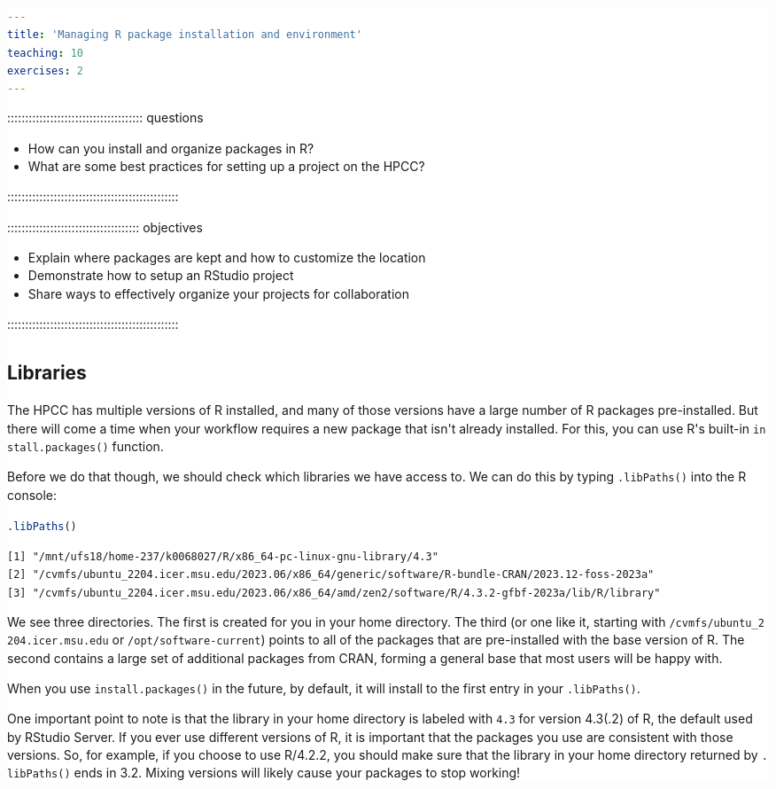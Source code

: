 ```yaml
---
title: 'Managing R package installation and environment'
teaching: 10
exercises: 2
---
```


:::::::::::::::::::::::::::::::::::::: questions 

- How can you install and organize packages in R?
- What are some best practices for setting up a project on the HPCC?

::::::::::::::::::::::::::::::::::::::::::::::::

::::::::::::::::::::::::::::::::::::: objectives

- Explain where packages are kept and how to customize the location
- Demonstrate how to setup an RStudio project
- Share ways to effectively organize your projects for collaboration

::::::::::::::::::::::::::::::::::::::::::::::::

## Libraries

The HPCC has multiple versions of R installed, and many of those versions have a
large number of R packages pre-installed. But there will come a time when your
workflow requires a new package that isn't already installed. For this, you can
use R's built-in `install.packages()` function.

Before we do that though, we should check which libraries we have access to. We
can do this by typing `.libPaths()` into the R console:

```r
.libPaths()
```
```output
[1] "/mnt/ufs18/home-237/k0068027/R/x86_64-pc-linux-gnu-library/4.3"                                   
[2] "/cvmfs/ubuntu_2204.icer.msu.edu/2023.06/x86_64/generic/software/R-bundle-CRAN/2023.12-foss-2023a" 
[3] "/cvmfs/ubuntu_2204.icer.msu.edu/2023.06/x86_64/amd/zen2/software/R/4.3.2-gfbf-2023a/lib/R/library"
```

We see three directories. The first is created for you in your home directory.
The third (or one like it, starting with `/cvmfs/ubuntu_2204.icer.msu.edu` or
`/opt/software-current`) points to all of the packages that are pre-installed
with the base version of R. The second contains a large set of additional
packages from CRAN, forming a general base that most users will be happy with.

When you use `install.packages()` in the future, by default, it will install to
the first entry in your `.libPaths()`.

One important point to note is that the library in your home directory is
labeled with `4.3` for version 4.3(.2) of R, the default used by RStudio Server.
If you ever use different versions of R, it is important that the packages you
use are consistent with those versions. So, for example, if you choose to use
R/4.2.2, you should make sure that the library in your home directory returned
by `.libPaths()` ends in 3.2. Mixing versions will likely cause your packages to
stop working!
